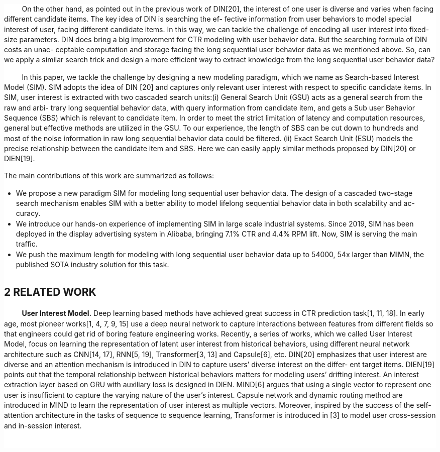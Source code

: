 &nbsp;&nbsp;&nbsp;&nbsp;&nbsp;&nbsp;&nbsp;&nbsp; 
On the other hand, as pointed out in the previous work of DIN[20], the interest of one user is diverse and varies when facing different candidate items. The key idea of DIN is searching the ef- fective information from user behaviors to model special interest of user, facing different candidate items. In this way, we can tackle the challenge of encoding all user interest into fixed-size parameters. DIN does bring a big improvement for CTR modeling with user behavior data. But the searching formula of DIN costs an unac- ceptable computation and storage facing the long sequential user behavior data as we mentioned above. So, can we apply a similar search trick and design a more efficient way to extract knowledge from the long sequential user behavior data?

&nbsp;&nbsp;&nbsp;&nbsp;&nbsp;&nbsp;&nbsp;&nbsp; 
In this paper, we tackle the challenge by designing a new modeling paradigm, which we name as Search-based Interest Model (SIM). SIM adopts the idea of DIN [20] and captures only relevant user interest with respect to specific candidate items. In SIM, user interest is extracted with two cascaded search units:(i) General Search Unit (GSU) acts as a general search from the raw and arbi- trary long sequential behavior data, with query information from candidate item, and gets a Sub user Behavior Sequence (SBS) which is relevant to candidate item. In order to meet the strict limitation of latency and computation resources, general but effective methods are utilized in the GSU. To our experience, the length of SBS can be cut down to hundreds and most of the noise information in raw long sequential behavior data could be filtered. (ii) Exact Search Unit (ESU) models the precise relationship between the candidate item and SBS. Here we can easily apply similar methods proposed by DIN[20] or DIEN[19].

The main contributions of this work are summarized as follows:
 - We propose a new paradigm SIM for modeling long sequential user behavior data. The design of a cascaded two-stage search mechanism enables SIM with a better ability to model lifelong sequential behavior data in both scalability and ac- curacy.
 - We introduce our hands-on experience of implementing SIM in large scale industrial systems. Since 2019, SIM has been deployed in the display advertising system in Alibaba, bringing 7.1% CTR and 4.4% RPM lift. Now, SIM is serving the main traffic. 
 - We push the maximum length for modeling with long sequential user behavior data up to 54000, 54x larger than MIMN, the published SOTA industry solution for this task.

## 2  RELATED WORK
&nbsp;&nbsp;&nbsp;&nbsp;&nbsp;&nbsp;&nbsp;&nbsp; 
__User Interest Model.__ Deep learning based methods have achieved great success in CTR prediction task[1, 11, 18]. In early age, most pioneer works[1, 4, 7, 9, 15] use a deep neural network to capture interactions between features from different fields so that engineers could get rid of boring feature engineering works. Recently, a series of works, which we called User Interest Model, focus on learning the representation of latent user interest from historical behaviors, using different neural network architecture such as CNN[14, 17], RNN[5, 19], Transformer[3, 13] and Capsule[6], etc. DIN[20] emphasizes that user interest are diverse and an attention mechanism is introduced in DIN to capture users’ diverse interest on the differ- ent target items. DIEN[19] points out that the temporal relationship between historical behaviors matters for modeling users’ drifting interest. An interest extraction layer based on GRU with auxiliary loss is designed in DIEN. MIND[6] argues that using a single vector to represent one user is insufficient to capture the varying nature of the user’s interest. Capsule network and dynamic routing method are introduced in MIND to learn the representation of user interest as multiple vectors. Moreover, inspired by the success of the self-attention architecture in the tasks of sequence to sequence learning, Transformer is introduced in [3] to model user cross-session and in-session interest.

&nbsp;&nbsp;&nbsp;&nbsp;&nbsp;&nbsp;&nbsp;&nbsp; 